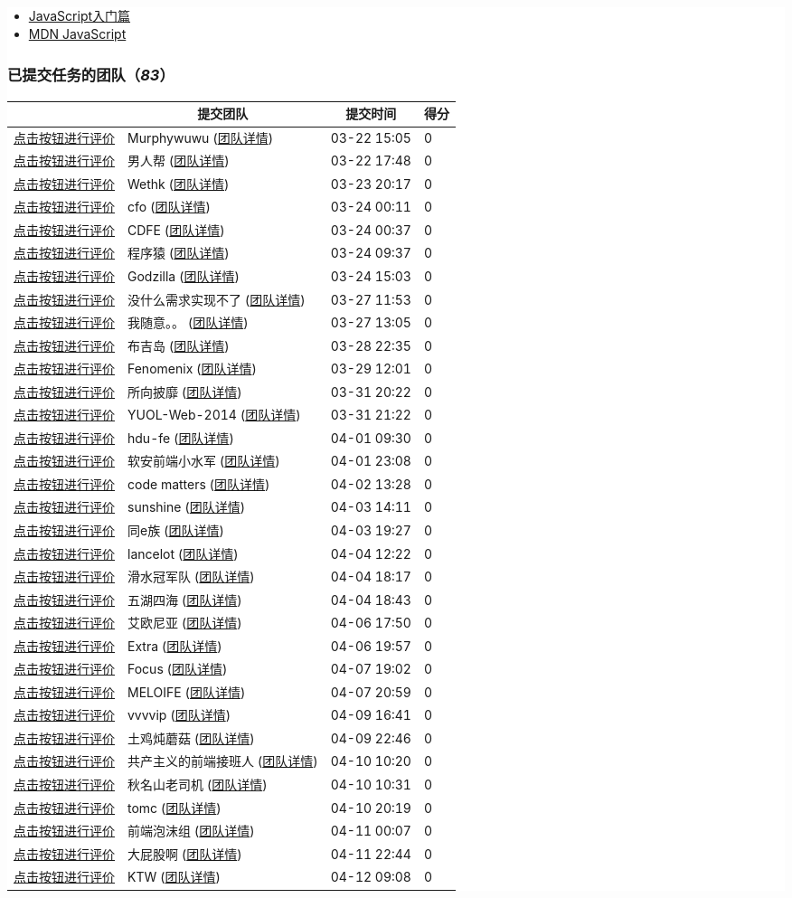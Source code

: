 - [JavaScript入门篇](http://www.imooc.com/view/36)
- [MDN JavaScript](https://developer.mozilla.org/zh-CN/docs/Web/JavaScript)

### 已提交任务的团队（*83*）

|                                          | 提交团队                                     | 提交时间        | 得分   |
| ---------------------------------------- | ---------------------------------------- | ----------- | ---- |
| [点击按钮进行评价](http://ife.baidu.com/review/detail?workId=2626) | Murphywuwu ([团队详情](http://ife.baidu.com/group/profile?groupId=520)) | 03-22 15:05 | 0    |
| [点击按钮进行评价](http://ife.baidu.com/review/detail?workId=2742) | 男人帮 ([团队详情](http://ife.baidu.com/group/profile?groupId=2522)) | 03-22 17:48 | 0    |
| [点击按钮进行评价](http://ife.baidu.com/review/detail?workId=3280) | Wethk ([团队详情](http://ife.baidu.com/group/profile?groupId=1272)) | 03-23 20:17 | 0    |
| [点击按钮进行评价](http://ife.baidu.com/review/detail?workId=3431) | cfo ([团队详情](http://ife.baidu.com/group/profile?groupId=701)) | 03-24 00:11 | 0    |
| [点击按钮进行评价](http://ife.baidu.com/review/detail?workId=3443) | CDFE ([团队详情](http://ife.baidu.com/group/profile?groupId=2346)) | 03-24 00:37 | 0    |
| [点击按钮进行评价](http://ife.baidu.com/review/detail?workId=3474) | 程序猿 ([团队详情](http://ife.baidu.com/group/profile?groupId=2370)) | 03-24 09:37 | 0    |
| [点击按钮进行评价](http://ife.baidu.com/review/detail?workId=3568) | Godzilla ([团队详情](http://ife.baidu.com/group/profile?groupId=1926)) | 03-24 15:03 | 0    |
| [点击按钮进行评价](http://ife.baidu.com/review/detail?workId=4419) | 没什么需求实现不了 ([团队详情](http://ife.baidu.com/group/profile?groupId=3099)) | 03-27 11:53 | 0    |
| [点击按钮进行评价](http://ife.baidu.com/review/detail?workId=4432) | 我随意。。 ([团队详情](http://ife.baidu.com/group/profile?groupId=1506)) | 03-27 13:05 | 0    |
| [点击按钮进行评价](http://ife.baidu.com/review/detail?workId=4928) | 布吉岛 ([团队详情](http://ife.baidu.com/group/profile?groupId=1436)) | 03-28 22:35 | 0    |
| [点击按钮进行评价](http://ife.baidu.com/review/detail?workId=5052) | Fenomenix ([团队详情](http://ife.baidu.com/group/profile?groupId=787)) | 03-29 12:01 | 0    |
| [点击按钮进行评价](http://ife.baidu.com/review/detail?workId=5809) | 所向披靡 ([团队详情](http://ife.baidu.com/group/profile?groupId=673)) | 03-31 20:22 | 0    |
| [点击按钮进行评价](http://ife.baidu.com/review/detail?workId=5826) | YUOL-Web-2014 ([团队详情](http://ife.baidu.com/group/profile?groupId=162)) | 03-31 21:22 | 0    |
| [点击按钮进行评价](http://ife.baidu.com/review/detail?workId=5926) | hdu-fe ([团队详情](http://ife.baidu.com/group/profile?groupId=317)) | 04-01 09:30 | 0    |
| [点击按钮进行评价](http://ife.baidu.com/review/detail?workId=6214) | 软安前端小水军 ([团队详情](http://ife.baidu.com/group/profile?groupId=2710)) | 04-01 23:08 | 0    |
| [点击按钮进行评价](http://ife.baidu.com/review/detail?workId=6326) | code matters ([团队详情](http://ife.baidu.com/group/profile?groupId=2038)) | 04-02 13:28 | 0    |
| [点击按钮进行评价](http://ife.baidu.com/review/detail?workId=7001) | sunshine ([团队详情](http://ife.baidu.com/group/profile?groupId=359)) | 04-03 14:11 | 0    |
| [点击按钮进行评价](http://ife.baidu.com/review/detail?workId=7260) | 同e族 ([团队详情](http://ife.baidu.com/group/profile?groupId=1568)) | 04-03 19:27 | 0    |
| [点击按钮进行评价](http://ife.baidu.com/review/detail?workId=8036) | lancelot ([团队详情](http://ife.baidu.com/group/profile?groupId=600)) | 04-04 12:22 | 0    |
| [点击按钮进行评价](http://ife.baidu.com/review/detail?workId=8077) | 滑水冠军队 ([团队详情](http://ife.baidu.com/group/profile?groupId=190)) | 04-04 18:17 | 0    |
| [点击按钮进行评价](http://ife.baidu.com/review/detail?workId=8085) | 五湖四海 ([团队详情](http://ife.baidu.com/group/profile?groupId=2085)) | 04-04 18:43 | 0    |
| [点击按钮进行评价](http://ife.baidu.com/review/detail?workId=8319) | 艾欧尼亚 ([团队详情](http://ife.baidu.com/group/profile?groupId=198)) | 04-06 17:50 | 0    |
| [点击按钮进行评价](http://ife.baidu.com/review/detail?workId=8339) | Extra ([团队详情](http://ife.baidu.com/group/profile?groupId=3067)) | 04-06 19:57 | 0    |
| [点击按钮进行评价](http://ife.baidu.com/review/detail?workId=8461) | Focus ([团队详情](http://ife.baidu.com/group/profile?groupId=176)) | 04-07 19:02 | 0    |
| [点击按钮进行评价](http://ife.baidu.com/review/detail?workId=8479) | MELOIFE ([团队详情](http://ife.baidu.com/group/profile?groupId=136)) | 04-07 20:59 | 0    |
| [点击按钮进行评价](http://ife.baidu.com/review/detail?workId=8639) | vvvvip ([团队详情](http://ife.baidu.com/group/profile?groupId=392)) | 04-09 16:41 | 0    |
| [点击按钮进行评价](http://ife.baidu.com/review/detail?workId=8684) | 土鸡炖蘑菇 ([团队详情](http://ife.baidu.com/group/profile?groupId=1369)) | 04-09 22:46 | 0    |
| [点击按钮进行评价](http://ife.baidu.com/review/detail?workId=8690) | 共产主义的前端接班人 ([团队详情](http://ife.baidu.com/group/profile?groupId=263)) | 04-10 10:20 | 0    |
| [点击按钮进行评价](http://ife.baidu.com/review/detail?workId=8701) | 秋名山老司机 ([团队详情](http://ife.baidu.com/group/profile?groupId=1153)) | 04-10 10:31 | 0    |
| [点击按钮进行评价](http://ife.baidu.com/review/detail?workId=8765) | tomc ([团队详情](http://ife.baidu.com/group/profile?groupId=3219)) | 04-10 20:19 | 0    |
| [点击按钮进行评价](http://ife.baidu.com/review/detail?workId=8781) | 前端泡沫组 ([团队详情](http://ife.baidu.com/group/profile?groupId=524)) | 04-11 00:07 | 0    |
| [点击按钮进行评价](http://ife.baidu.com/review/detail?workId=8862) | 大屁股啊 ([团队详情](http://ife.baidu.com/group/profile?groupId=378)) | 04-11 22:44 | 0    |
| [点击按钮进行评价](http://ife.baidu.com/review/detail?workId=8882) | KTW ([团队详情](http://ife.baidu.com/group/profile?groupId=308)) | 04-12 09:08 | 0    |